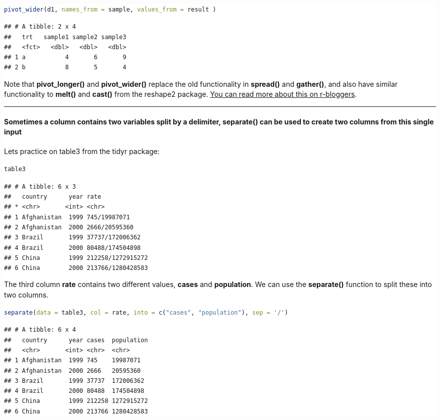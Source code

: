 

```r
pivot_wider(d1, names_from = sample, values_from = result )
```

```
## # A tibble: 2 x 4
##   trt   sample1 sample2 sample3
##   <fct>   <dbl>   <dbl>   <dbl>
## 1 a           4       6       9
## 2 b           8       5       4
```

Note that **pivot_longer()** and **pivot_wider()** replace the old functionality in **spread()** and **gather()**, and also have similar functionality to **melt()** and **cast()** from the reshape2 package. [You can read more about this on r-bloggers](https://www.r-bloggers.com/using-r-from-gather-to-pivot/). 

***

#### Sometimes a column contains two variables split by a delimiter, **separate()** can be used to create two columns from this single input

Lets practice on table3 from the tidyr package:

```r
table3
```

```
## # A tibble: 6 x 3
##   country      year rate             
## * <chr>       <int> <chr>            
## 1 Afghanistan  1999 745/19987071     
## 2 Afghanistan  2000 2666/20595360    
## 3 Brazil       1999 37737/172006362  
## 4 Brazil       2000 80488/174504898  
## 5 China        1999 212258/1272915272
## 6 China        2000 213766/1280428583
```

The third column **rate** contains two different values, **cases** and **population**. We can use the **separate()** function to split these into two columns.

```r
separate(data = table3, col = rate, into = c("cases", "population"), sep = '/')
```

```
## # A tibble: 6 x 4
##   country      year cases  population
##   <chr>       <int> <chr>  <chr>     
## 1 Afghanistan  1999 745    19987071  
## 2 Afghanistan  2000 2666   20595360  
## 3 Brazil       1999 37737  172006362 
## 4 Brazil       2000 80488  174504898 
## 5 China        1999 212258 1272915272
## 6 China        2000 213766 1280428583
```

